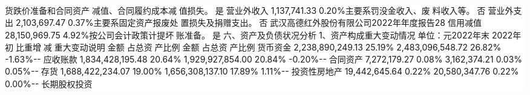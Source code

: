 货跌价准备和合同资产
减值、合同履约成本减
值损失。
是
营业外收入
1,137,741.33
0.20%主要系罚没金收入、废
料收入等。
否
营业外支出
2,103,697.47
0.37%主要系固定资产报废处
置损失及捐赠支出。
否
武汉高德红外股份有限公司2022年年度报告28
信用减值
28,150,969.75
4.92%按公司会计政策计提坏
账准备。
是
六、资产及负债状况分析
1、资产构成重大变动情况
单位：元2022年末
2022年初
比重增
减
重大变动说明
金额
占总资
产比例
金额
占总资
产比例
货币资金
2,238,890,249.13
25.19%
2,483,096,548.72
26.82%
-1.63%--
应收账款
1,834,428,195.48
20.64%
1,929,927,854.00
20.84%
-0.20%--
合同资产
7,272,179.27
0.08%
3,162,374.21
0.03%
0.05%--
存货
1,688,422,234.07
19.00%
1,656,308,137.10
17.89%
1.11%--
投资性房地产
19,442,645.64
0.22%
20,580,347.76
0.22%
0.00%--
长期股权投资